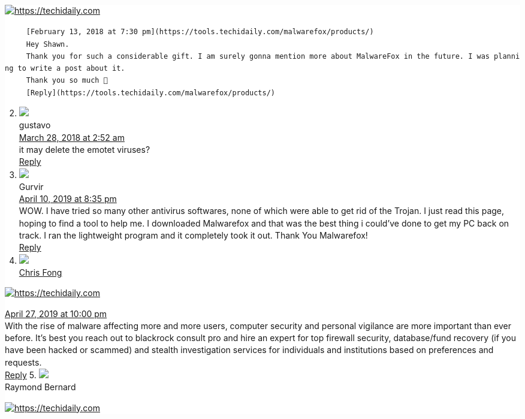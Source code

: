 
<a href="https://aligracehair.sjv.io/c/5597632/2036501/19272" target="_top" id="2036501">
  <img src="//a.impactradius-go.com/display-ad/19272-2036501" border="0" alt="https://techidaily.com" width="728" height="90"/>
</a>
<img height="0" width="0" src="https://aligracehair.sjv.io/i/5597632/2036501/19272" style="position:absolute;visibility:hidden;" border="0" />


         [February 13, 2018 at 7:30 pm](https://tools.techidaily.com/malwarefox/products/)  
         Hey Shawn.  
         Thank you for such a considerable gift. I am surely gonna mention more about MalwareFox in the future. I was planning to write a post about it.  
         Thank you so much 🙂  
         [Reply](https://tools.techidaily.com/malwarefox/products/)
2. ![](https://secure.gravatar.com/avatar/c0ea8c1c9a5e0d4dcb1395d543080fef?s=50&d=mm&r=g)  
gustavo  
[March 28, 2018 at 2:52 am](https://tools.techidaily.com/malwarefox/products/)  
it may delete the emotet viruses?  
[Reply](https://tools.techidaily.com/malwarefox/products/)
3. ![](https://secure.gravatar.com/avatar/8517c98d924b5129c0f5b221b8f6bdcf?s=50&d=mm&r=g)  
Gurvir  
[April 10, 2019 at 8:35 pm](https://tools.techidaily.com/malwarefox/products/)  
WOW. I have tried so many other antivirus softwares, none of which were able to get rid of the Trojan. I just read this page, hoping to find a tool to help me. I downloaded Malwarefox and that was the best thing i could’ve done to get my PC back on track. I ran the lightweight program and it completely took it out. Thank You Malwarefox!  
[Reply](https://tools.techidaily.com/malwarefox/products/)
4. ![](https://secure.gravatar.com/avatar/b80f322035221ffe365bf05861ac35f4?s=50&d=mm&r=g)  
[Chris Fong](https://blackrockconsultpro.com)  


<a href="https://aligracehair.sjv.io/c/5597632/1868495/19272" target="_top" id="1868495">
  <img src="//a.impactradius-go.com/display-ad/19272-1868495" border="0" alt="https://techidaily.com" width="300" height="90"/>
</a>
<img height="0" width="0" src="https://aligracehair.sjv.io/i/5597632/1868495/19272" style="position:absolute;visibility:hidden;" border="0" />


[April 27, 2019 at 10:00 pm](https://tools.techidaily.com/malwarefox/products/)  
With the rise of malware affecting more and more users, computer security and personal vigilance are more important than ever before. It’s best you reach out to blackrock consult pro and hire an expert for top firewall security, database/fund recovery (if you have been hacked or scammed) and stealth investigation services for individuals and institutions based on preferences and requests.  
[Reply](https://tools.techidaily.com/malwarefox/products/)
5. ![](https://secure.gravatar.com/avatar/da5106b6e856621452ff37c83c652645?s=50&d=mm&r=g)  
Raymond Bernard  


<a href="https://aligracehair.sjv.io/c/5597632/2135375/19272" target="_top" id="2135375">
  <img src="//a.impactradius-go.com/display-ad/19272-2135375" border="0" alt="https://techidaily.com" width="728" height="90"/>
</a>
<img height="0" width="0" src="https://aligracehair.sjv.io/i/5597632/2135375/19272" style="position:absolute;visibility:hidden;" border="0" />

